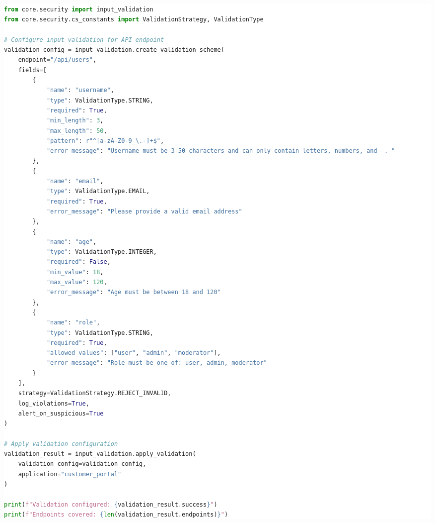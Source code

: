 ```python
from core.security import input_validation
from core.security.cs_constants import ValidationStrategy, ValidationType

# Configure input validation for API endpoint
validation_config = input_validation.create_validation_scheme(
    endpoint="/api/users",
    fields=[
        {
            "name": "username",
            "type": ValidationType.STRING,
            "required": True,
            "min_length": 3,
            "max_length": 50,
            "pattern": r"^[a-zA-Z0-9_\.-]+$",
            "error_message": "Username must be 3-50 characters and can only contain letters, numbers, and _.-"
        },
        {
            "name": "email",
            "type": ValidationType.EMAIL,
            "required": True,
            "error_message": "Please provide a valid email address"
        },
        {
            "name": "age",
            "type": ValidationType.INTEGER,
            "required": False,
            "min_value": 18,
            "max_value": 120,
            "error_message": "Age must be between 18 and 120"
        },
        {
            "name": "role",
            "type": ValidationType.STRING,
            "required": True,
            "allowed_values": ["user", "admin", "moderator"],
            "error_message": "Role must be one of: user, admin, moderator"
        }
    ],
    strategy=ValidationStrategy.REJECT_INVALID,
    log_violations=True,
    alert_on_suspicious=True
)

# Apply validation configuration
validation_result = input_validation.apply_validation(
    validation_config=validation_config,
    application="customer_portal"
)

print(f"Validation configured: {validation_result.success}")
print(f"Endpoints covered: {len(validation_result.endpoints)}")
```
